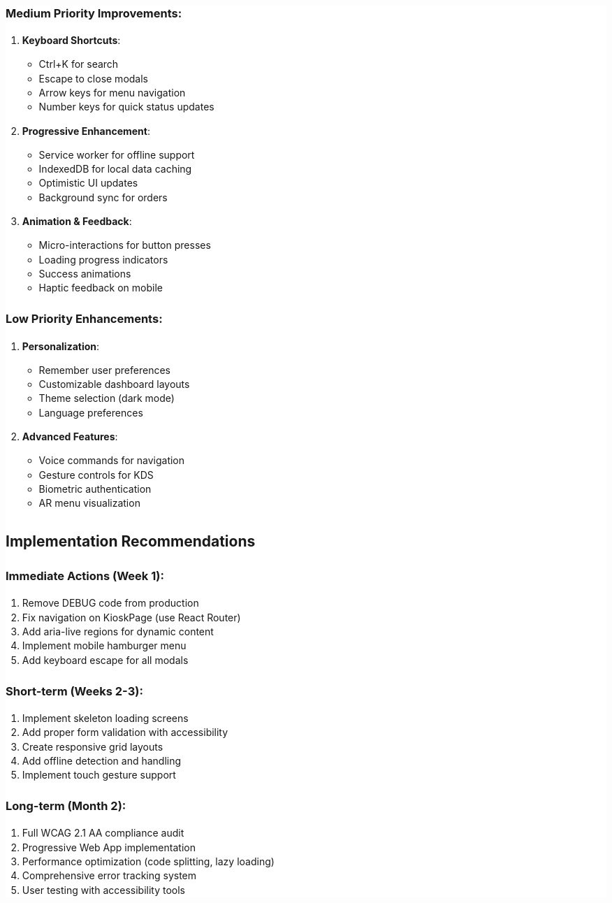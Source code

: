 ### Medium Priority Improvements:

1. **Keyboard Shortcuts**:
   - Ctrl+K for search
   - Escape to close modals
   - Arrow keys for menu navigation
   - Number keys for quick status updates

2. **Progressive Enhancement**:
   - Service worker for offline support
   - IndexedDB for local data caching
   - Optimistic UI updates
   - Background sync for orders

3. **Animation & Feedback**:
   - Micro-interactions for button presses
   - Loading progress indicators
   - Success animations
   - Haptic feedback on mobile

### Low Priority Enhancements:

1. **Personalization**:
   - Remember user preferences
   - Customizable dashboard layouts
   - Theme selection (dark mode)
   - Language preferences

2. **Advanced Features**:
   - Voice commands for navigation
   - Gesture controls for KDS
   - Biometric authentication
   - AR menu visualization

## Implementation Recommendations

### Immediate Actions (Week 1):
1. Remove DEBUG code from production
2. Fix navigation on KioskPage (use React Router)
3. Add aria-live regions for dynamic content
4. Implement mobile hamburger menu
5. Add keyboard escape for all modals

### Short-term (Weeks 2-3):
1. Implement skeleton loading screens
2. Add proper form validation with accessibility
3. Create responsive grid layouts
4. Add offline detection and handling
5. Implement touch gesture support

### Long-term (Month 2):
1. Full WCAG 2.1 AA compliance audit
2. Progressive Web App implementation
3. Performance optimization (code splitting, lazy loading)
4. Comprehensive error tracking system
5. User testing with accessibility tools
